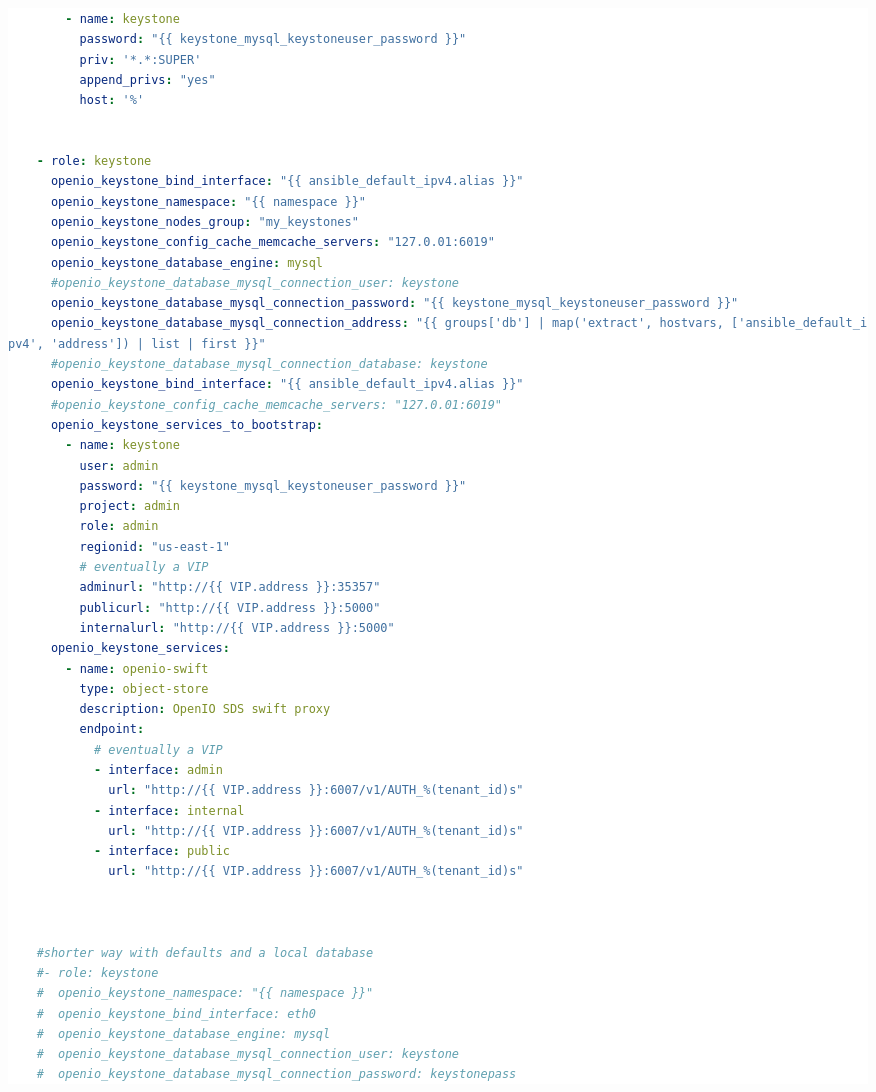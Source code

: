 ```yaml
        - name: keystone
          password: "{{ keystone_mysql_keystoneuser_password }}"
          priv: '*.*:SUPER'
          append_privs: "yes"
          host: '%'


    - role: keystone
      openio_keystone_bind_interface: "{{ ansible_default_ipv4.alias }}"
      openio_keystone_namespace: "{{ namespace }}"
      openio_keystone_nodes_group: "my_keystones"
      openio_keystone_config_cache_memcache_servers: "127.0.01:6019"
      openio_keystone_database_engine: mysql
      #openio_keystone_database_mysql_connection_user: keystone
      openio_keystone_database_mysql_connection_password: "{{ keystone_mysql_keystoneuser_password }}"
      openio_keystone_database_mysql_connection_address: "{{ groups['db'] | map('extract', hostvars, ['ansible_default_ipv4', 'address']) | list | first }}"
      #openio_keystone_database_mysql_connection_database: keystone
      openio_keystone_bind_interface: "{{ ansible_default_ipv4.alias }}"
      #openio_keystone_config_cache_memcache_servers: "127.0.01:6019"
      openio_keystone_services_to_bootstrap:
        - name: keystone
          user: admin
          password: "{{ keystone_mysql_keystoneuser_password }}"
          project: admin
          role: admin
          regionid: "us-east-1"
          # eventually a VIP
          adminurl: "http://{{ VIP.address }}:35357"
          publicurl: "http://{{ VIP.address }}:5000"
          internalurl: "http://{{ VIP.address }}:5000"
      openio_keystone_services:
        - name: openio-swift
          type: object-store
          description: OpenIO SDS swift proxy
          endpoint:
            # eventually a VIP
            - interface: admin
              url: "http://{{ VIP.address }}:6007/v1/AUTH_%(tenant_id)s"
            - interface: internal
              url: "http://{{ VIP.address }}:6007/v1/AUTH_%(tenant_id)s"
            - interface: public
              url: "http://{{ VIP.address }}:6007/v1/AUTH_%(tenant_id)s"



    #shorter way with defaults and a local database
    #- role: keystone
    #  openio_keystone_namespace: "{{ namespace }}"
    #  openio_keystone_bind_interface: eth0
    #  openio_keystone_database_engine: mysql
    #  openio_keystone_database_mysql_connection_user: keystone
    #  openio_keystone_database_mysql_connection_password: keystonepass
```
